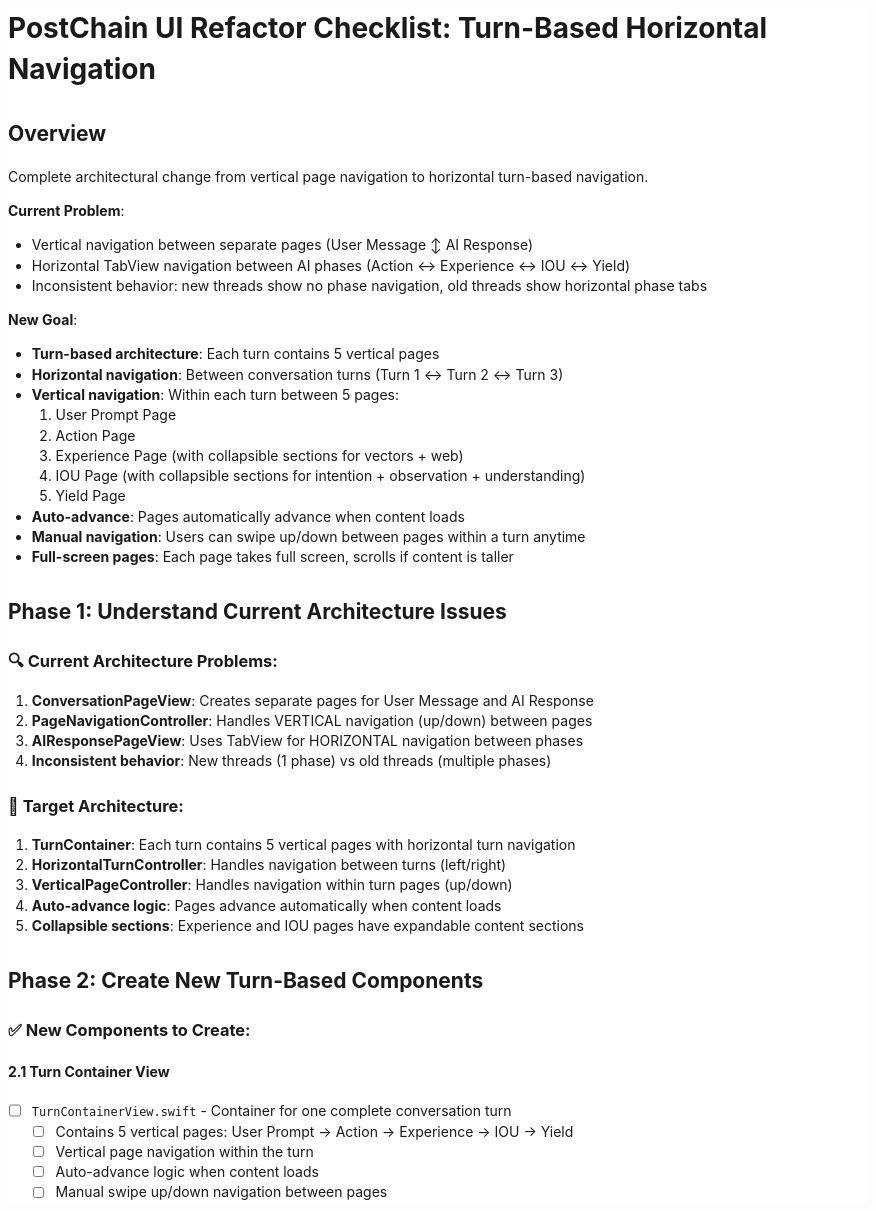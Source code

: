 # PostChain UI Refactor Checklist: Turn-Based Horizontal Navigation

## Overview
Complete architectural change from vertical page navigation to horizontal turn-based navigation.

**Current Problem**:
- Vertical navigation between separate pages (User Message ↕ AI Response)
- Horizontal TabView navigation between AI phases (Action ↔ Experience ↔ IOU ↔ Yield)
- Inconsistent behavior: new threads show no phase navigation, old threads show horizontal phase tabs

**New Goal**:
- **Turn-based architecture**: Each turn contains 5 vertical pages
- **Horizontal navigation**: Between conversation turns (Turn 1 ↔ Turn 2 ↔ Turn 3)
- **Vertical navigation**: Within each turn between 5 pages:
  1. User Prompt Page
  2. Action Page
  3. Experience Page (with collapsible sections for vectors + web)
  4. IOU Page (with collapsible sections for intention + observation + understanding)
  5. Yield Page
- **Auto-advance**: Pages automatically advance when content loads
- **Manual navigation**: Users can swipe up/down between pages within a turn anytime
- **Full-screen pages**: Each page takes full screen, scrolls if content is taller

## Phase 1: Understand Current Architecture Issues

### 🔍 **Current Architecture Problems:**
1. **ConversationPageView**: Creates separate pages for User Message and AI Response
2. **PageNavigationController**: Handles VERTICAL navigation (up/down) between pages
3. **AIResponsePageView**: Uses TabView for HORIZONTAL navigation between phases
4. **Inconsistent behavior**: New threads (1 phase) vs old threads (multiple phases)

### 🎯 **Target Architecture:**
1. **TurnContainer**: Each turn contains 5 vertical pages with horizontal turn navigation
2. **HorizontalTurnController**: Handles navigation between turns (left/right)
3. **VerticalPageController**: Handles navigation within turn pages (up/down)
4. **Auto-advance logic**: Pages advance automatically when content loads
5. **Collapsible sections**: Experience and IOU pages have expandable content sections

## Phase 2: Create New Turn-Based Components

### ✅ **New Components to Create:**

#### 2.1 Turn Container View
- [ ] `TurnContainerView.swift` - Container for one complete conversation turn
  - [ ] Contains 5 vertical pages: User Prompt → Action → Experience → IOU → Yield
  - [ ] Vertical page navigation within the turn
  - [ ] Auto-advance logic when content loads
  - [ ] Manual swipe up/down navigation between pages
